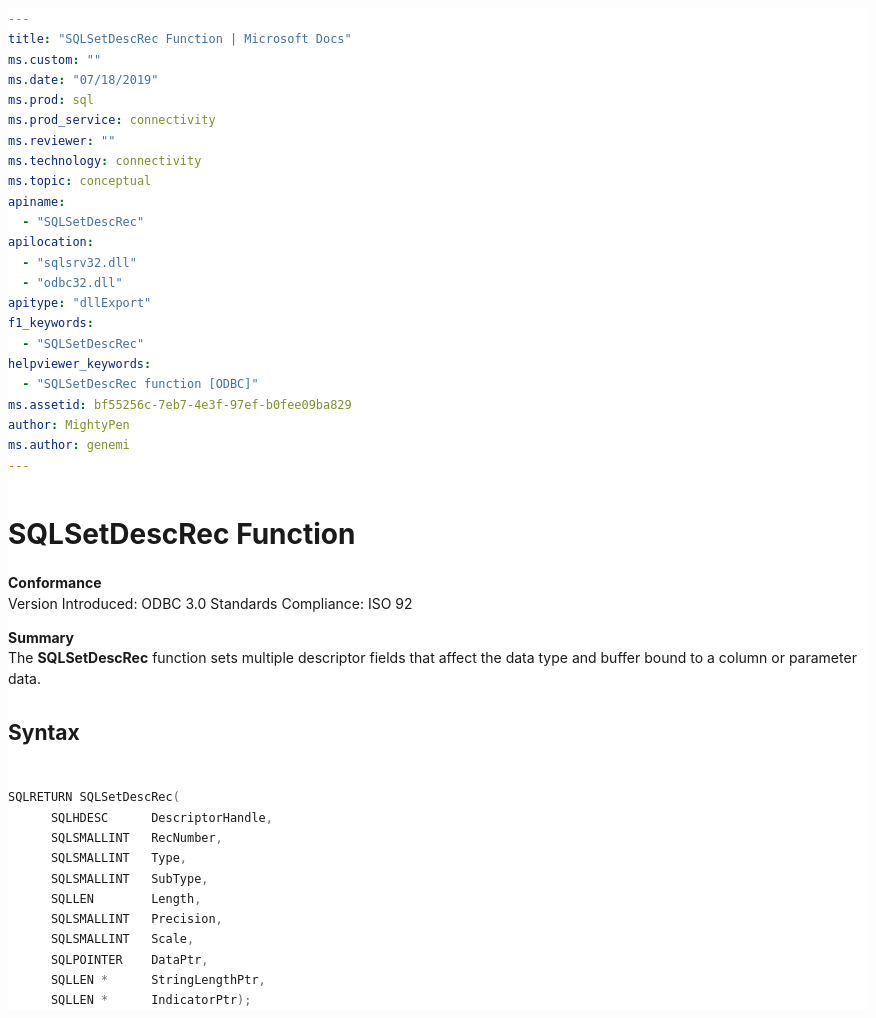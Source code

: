 ```yaml
---
title: "SQLSetDescRec Function | Microsoft Docs"
ms.custom: ""
ms.date: "07/18/2019"
ms.prod: sql
ms.prod_service: connectivity
ms.reviewer: ""
ms.technology: connectivity
ms.topic: conceptual
apiname: 
  - "SQLSetDescRec"
apilocation: 
  - "sqlsrv32.dll"
  - "odbc32.dll"
apitype: "dllExport"
f1_keywords: 
  - "SQLSetDescRec"
helpviewer_keywords: 
  - "SQLSetDescRec function [ODBC]"
ms.assetid: bf55256c-7eb7-4e3f-97ef-b0fee09ba829
author: MightyPen
ms.author: genemi
---
```

# SQLSetDescRec Function
**Conformance**  
 Version Introduced: ODBC 3.0 Standards Compliance: ISO 92  
  
 **Summary**  
 The **SQLSetDescRec** function sets multiple descriptor fields that affect the data type and buffer bound to a column or parameter data.  
  
## Syntax  
  
```cpp  
  
SQLRETURN SQLSetDescRec(  
      SQLHDESC      DescriptorHandle,  
      SQLSMALLINT   RecNumber,  
      SQLSMALLINT   Type,  
      SQLSMALLINT   SubType,  
      SQLLEN        Length,  
      SQLSMALLINT   Precision,  
      SQLSMALLINT   Scale,  
      SQLPOINTER    DataPtr,  
      SQLLEN *      StringLengthPtr,  
      SQLLEN *      IndicatorPtr);  
```  
  